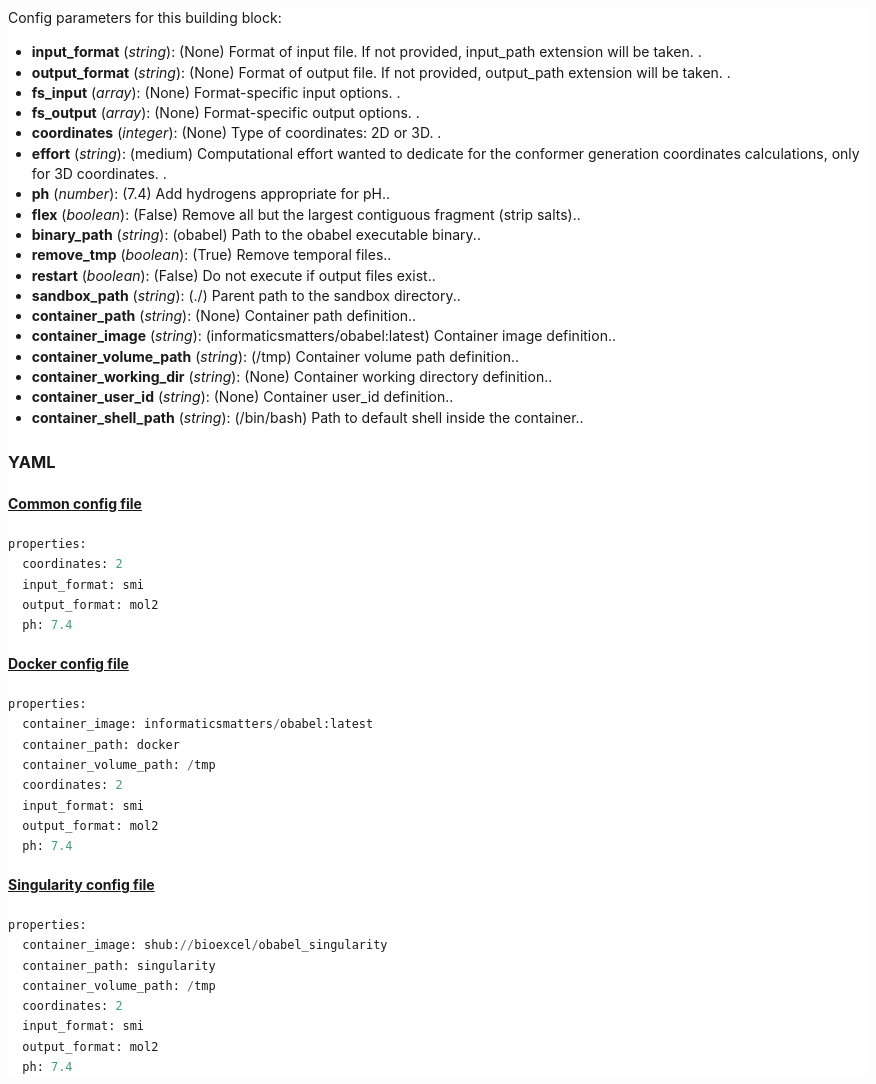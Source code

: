 Config parameters for this building block:
* **input_format** (*string*): (None) Format of input file. If not provided, input_path extension will be taken. .
* **output_format** (*string*): (None) Format of output file. If not provided, output_path extension will be taken. .
* **fs_input** (*array*): (None) Format-specific input options. .
* **fs_output** (*array*): (None) Format-specific output options. .
* **coordinates** (*integer*): (None) Type of coordinates: 2D or 3D. .
* **effort** (*string*): (medium) Computational effort wanted to dedicate for the conformer generation coordinates calculations, only for 3D coordinates. .
* **ph** (*number*): (7.4) Add hydrogens appropriate for pH..
* **flex** (*boolean*): (False) Remove all but the largest contiguous fragment (strip salts)..
* **binary_path** (*string*): (obabel) Path to the obabel executable binary..
* **remove_tmp** (*boolean*): (True) Remove temporal files..
* **restart** (*boolean*): (False) Do not execute if output files exist..
* **sandbox_path** (*string*): (./) Parent path to the sandbox directory..
* **container_path** (*string*): (None) Container path definition..
* **container_image** (*string*): (informaticsmatters/obabel:latest) Container image definition..
* **container_volume_path** (*string*): (/tmp) Container volume path definition..
* **container_working_dir** (*string*): (None) Container working directory definition..
* **container_user_id** (*string*): (None) Container user_id definition..
* **container_shell_path** (*string*): (/bin/bash) Path to default shell inside the container..
### YAML
#### [Common config file](https://github.com/bioexcel/biobb_chemistry/blob/master/biobb_chemistry/test/data/config/config_babel_convert.yml)
```python
properties:
  coordinates: 2
  input_format: smi
  output_format: mol2
  ph: 7.4

```
#### [Docker config file](https://github.com/bioexcel/biobb_chemistry/blob/master/biobb_chemistry/test/data/config/config_babel_convert_docker.yml)
```python
properties:
  container_image: informaticsmatters/obabel:latest
  container_path: docker
  container_volume_path: /tmp
  coordinates: 2
  input_format: smi
  output_format: mol2
  ph: 7.4

```
#### [Singularity config file](https://github.com/bioexcel/biobb_chemistry/blob/master/biobb_chemistry/test/data/config/config_babel_convert_singularity.yml)
```python
properties:
  container_image: shub://bioexcel/obabel_singularity
  container_path: singularity
  container_volume_path: /tmp
  coordinates: 2
  input_format: smi
  output_format: mol2
  ph: 7.4

```
